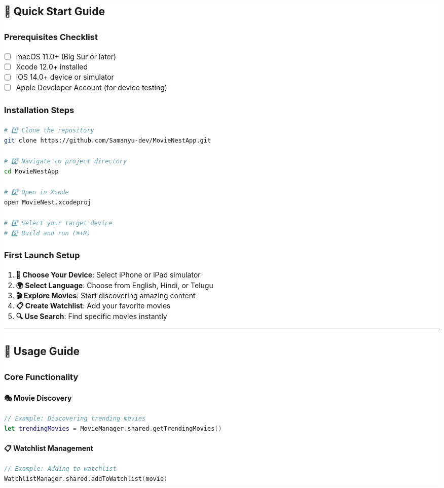 
## 🚀 Quick Start Guide

### Prerequisites Checklist

- [ ] macOS 11.0+ (Big Sur or later)
- [ ] Xcode 12.0+ installed
- [ ] iOS 14.0+ device or simulator
- [ ] Apple Developer Account (for device testing)

### Installation Steps

```bash
# 1️⃣ Clone the repository
git clone https://github.com/Samanyu-dev/MovieNestApp.git

# 2️⃣ Navigate to project directory
cd MovieNestApp

# 3️⃣ Open in Xcode
open MovieNest.xcodeproj

# 4️⃣ Select your target device
# 5️⃣ Build and run (⌘+R)
```

### First Launch Setup

1. **📱 Choose Your Device**: Select iPhone or iPad simulator
2. **🌍 Select Language**: Choose from English, Hindi, or Telugu
3. **🎬 Explore Movies**: Start discovering amazing content
4. **📋 Create Watchlist**: Add your favorite movies
5. **🔍 Use Search**: Find specific movies instantly

---

## 🎯 Usage Guide

### Core Functionality

#### 🎭 Movie Discovery
```swift
// Example: Discovering trending movies
let trendingMovies = MovieManager.shared.getTrendingMovies()
```

#### 📋 Watchlist Management
```swift
// Example: Adding to watchlist
WatchlistManager.shared.addToWatchlist(movie)
```
